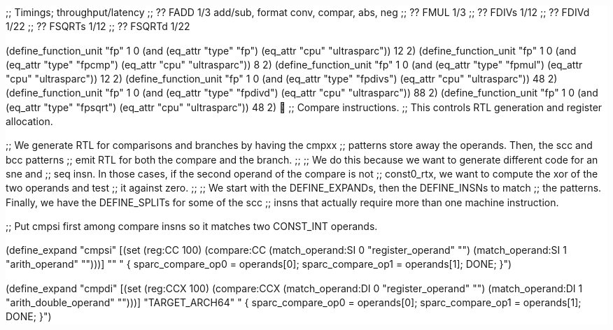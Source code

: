 ;; Timings; throughput/latency
;; ?? FADD     1/3    add/sub, format conv, compar, abs, neg
;; ?? FMUL     1/3
;; ?? FDIVs    1/12
;; ?? FDIVd    1/22
;; ?? FSQRTs   1/12
;; ?? FSQRTd   1/22

(define_function_unit "fp" 1 0
  (and (eq_attr "type" "fp")       (eq_attr "cpu" "ultrasparc")) 12 2)
(define_function_unit "fp" 1 0
  (and (eq_attr "type" "fpcmp")    (eq_attr "cpu" "ultrasparc"))  8 2)
(define_function_unit "fp" 1 0
  (and (eq_attr "type" "fpmul")    (eq_attr "cpu" "ultrasparc")) 12 2)
(define_function_unit "fp" 1 0
  (and (eq_attr "type" "fpdivs")   (eq_attr "cpu" "ultrasparc")) 48 2)
(define_function_unit "fp" 1 0
  (and (eq_attr "type" "fpdivd")   (eq_attr "cpu" "ultrasparc")) 88 2)
(define_function_unit "fp" 1 0
  (and (eq_attr "type" "fpsqrt")   (eq_attr "cpu" "ultrasparc")) 48 2)

;; Compare instructions.
;; This controls RTL generation and register allocation.

;; We generate RTL for comparisons and branches by having the cmpxx 
;; patterns store away the operands.  Then, the scc and bcc patterns
;; emit RTL for both the compare and the branch.
;;
;; We do this because we want to generate different code for an sne and
;; seq insn.  In those cases, if the second operand of the compare is not
;; const0_rtx, we want to compute the xor of the two operands and test
;; it against zero.
;;
;; We start with the DEFINE_EXPANDs, then the DEFINE_INSNs to match
;; the patterns.  Finally, we have the DEFINE_SPLITs for some of the scc
;; insns that actually require more than one machine instruction.

;; Put cmpsi first among compare insns so it matches two CONST_INT operands.

(define_expand "cmpsi"
  [(set (reg:CC 100)
	(compare:CC (match_operand:SI 0 "register_operand" "")
		    (match_operand:SI 1 "arith_operand" "")))]
  ""
  "
{
  sparc_compare_op0 = operands[0];
  sparc_compare_op1 = operands[1];
  DONE;
}")

(define_expand "cmpdi"
  [(set (reg:CCX 100)
	(compare:CCX (match_operand:DI 0 "register_operand" "")
		     (match_operand:DI 1 "arith_double_operand" "")))]
  "TARGET_ARCH64"
  "
{
  sparc_compare_op0 = operands[0];
  sparc_compare_op1 = operands[1];
  DONE;
}")

